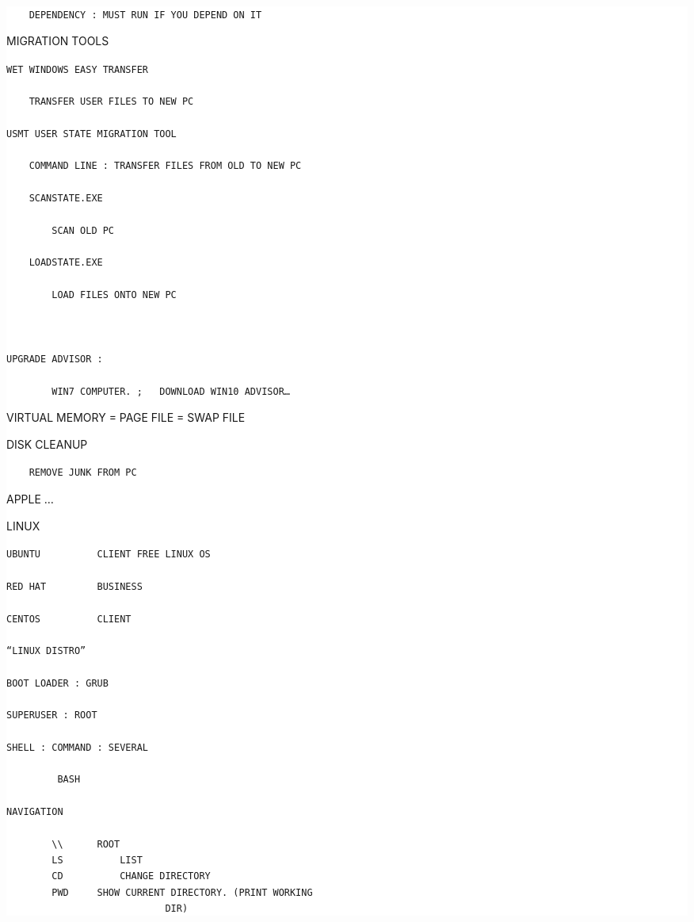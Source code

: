 ```
	DEPENDENCY : MUST RUN IF YOU DEPEND ON IT

```

MIGRATION TOOLS

```
WET WINDOWS EASY TRANSFER

	TRANSFER USER FILES TO NEW PC

USMT USER STATE MIGRATION TOOL

	COMMAND LINE : TRANSFER FILES FROM OLD TO NEW PC

	SCANSTATE.EXE

		SCAN OLD PC

	LOADSTATE.EXE

		LOAD FILES ONTO NEW PC

	

UPGRADE ADVISOR : 

		WIN7 COMPUTER. ;   DOWNLOAD WIN10 ADVISOR…

```

VIRTUAL MEMORY = PAGE FILE = SWAP FILE

DISK CLEANUP

```
	REMOVE JUNK FROM PC

```

APPLE …

LINUX

```
UBUNTU			CLIENT FREE LINUX OS

RED HAT			BUSINESS

CENTOS			CLIENT

“LINUX DISTRO”

BOOT LOADER : GRUB

SUPERUSER : ROOT

SHELL : COMMAND : SEVERAL

		 BASH
	
NAVIGATION

		\\ 		ROOT
		LS			LIST
		CD			CHANGE DIRECTORY
		PWD		SHOW CURRENT DIRECTORY. (PRINT WORKING 
							DIR)
```